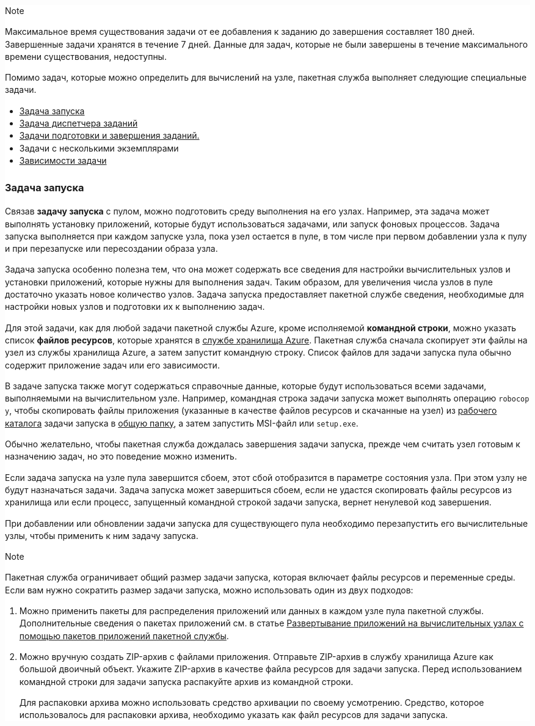 > [!NOTE]
> Максимальное время существования задачи от ее добавления к заданию до завершения составляет 180 дней. Завершенные задачи хранятся в течение 7 дней. Данные для задач, которые не были завершены в течение максимального времени существования, недоступны.

Помимо задач, которые можно определить для вычислений на узле, пакетная служба выполняет следующие специальные задачи.

* [Задача запуска](#start-task)
* [Задача диспетчера заданий](#job-manager-task)
* [Задачи подготовки и завершения заданий.](#job-preparation-and-release-tasks)
* Задачи с несколькими экземплярами
* [Зависимости задачи](#task-dependencies)

### <a name="start-task"></a>Задача запуска
Связав **задачу запуска** с пулом, можно подготовить среду выполнения на его узлах. Например, эта задача может выполнять установку приложений, которые будут использоваться задачами, или запуск фоновых процессов. Задача запуска выполняется при каждом запуске узла, пока узел остается в пуле, в том числе при первом добавлении узла к пулу и при перезапуске или пересоздании образа узла.

Задача запуска особенно полезна тем, что она может содержать все сведения для настройки вычислительных узлов и установки приложений, которые нужны для выполнения задач. Таким образом, для увеличения числа узлов в пуле достаточно указать новое количество узлов. Задача запуска предоставляет пакетной службе сведения, необходимые для настройки новых узлов и подготовки их к выполнению задач.

Для этой задачи, как для любой задачи пакетной службы Azure, кроме исполняемой **командной строки**, можно указать список **файлов ресурсов**, которые хранятся в [службе хранилища Azure][azure_storage]. Пакетная служба сначала скопирует эти файлы на узел из службы хранилища Azure, а затем запустит командную строку. Список файлов для задачи запуска пула обычно содержит приложение задач или его зависимости.

В задаче запуска также могут содержаться справочные данные, которые будут использоваться всеми задачами, выполняемыми на вычислительном узле. Например, командная строка задачи запуска может выполнять операцию `robocopy`, чтобы скопировать файлы приложения (указанные в качестве файлов ресурсов и скачанные на узел) из [рабочего каталога](#files-and-directories) задачи запуска в [общую папку](#files-and-directories), а затем запустить MSI-файл или `setup.exe`.

Обычно желательно, чтобы пакетная служба дождалась завершения задачи запуска, прежде чем считать узел готовым к назначению задач, но это поведение можно изменить.

Если задача запуска на узле пула завершится сбоем, этот сбой отобразится в параметре состояния узла. При этом узлу не будут назначаться задачи. Задача запуска может завершиться сбоем, если не удастся скопировать файлы ресурсов из хранилища или если процесс, запущенный командной строкой задачи запуска, вернет ненулевой код завершения.

При добавлении или обновлении задачи запуска для существующего пула необходимо перезапустить его вычислительные узлы, чтобы применить к ним задачу запуска.

>[!NOTE]
> Пакетная служба ограничивает общий размер задачи запуска, которая включает файлы ресурсов и переменные среды. Если вам нужно сократить размер задачи запуска, можно использовать один из двух подходов:
>
> 1. Можно применить пакеты для распределения приложений или данных в каждом узле пула пакетной службы. Дополнительные сведения о пакетах приложений см. в статье [Развертывание приложений на вычислительных узлах с помощью пакетов приложений пакетной службы](batch-application-packages.md).
> 2. Можно вручную создать ZIP-архив с файлами приложения. Отправьте ZIP-архив в службу хранилища Azure как большой двоичный объект. Укажите ZIP-архив в качестве файла ресурсов для задачи запуска. Перед использованием командной строки для задачи запуска распакуйте архив из командной строки. 
>
>    Для распаковки архива можно использовать средство архивации по своему усмотрению. Средство, которое использовалось для распаковки архива, необходимо указать как файл ресурсов для задачи запуска.
>
>


[1]: ./media/batch-api-basics/node-folder-structure.png
[azure_storage]: https://azure.microsoft.com/services/storage/
[batch_forum]: https://social.msdn.microsoft.com/Forums/en-US/home?forum=azurebatch
[cloud_service_sizes]: ../cloud-services/cloud-services-sizes-specs.md
[msmpi]: https://msdn.microsoft.com/library/bb524831.aspx
[github_samples]: https://github.com/Azure/azure-batch-samples
[github_sample_taskdeps]:  https://github.com/Azure/azure-batch-samples/tree/master/CSharp/ArticleProjects/TaskDependencies
[batch_labs]: https://azure.github.io/BatchExplorer/
[batch_net_api]: https://msdn.microsoft.com/library/azure/mt348682.aspx
[msdn_env_vars]: https://msdn.microsoft.com/library/azure/mt743623.aspx
[net_cloudjob_jobmanagertask]: https://msdn.microsoft.com/library/azure/microsoft.azure.batch.cloudjob.jobmanagertask.aspx
[net_cloudjob_priority]: https://msdn.microsoft.com/library/azure/microsoft.azure.batch.cloudjob.priority.aspx
[net_cloudpool_starttask]: https://msdn.microsoft.com/library/azure/microsoft.azure.batch.cloudpool.starttask.aspx
[net_cloudtask_env]: https://msdn.microsoft.com/library/azure/microsoft.azure.batch.cloudtask.environmentsettings.aspx
[net_create_cert]: https://msdn.microsoft.com/library/azure/microsoft.azure.batch.certificateoperations.createcertificate.aspx
[net_create_user]: https://msdn.microsoft.com/library/azure/microsoft.azure.batch.computenode.createcomputenodeuser.aspx
[net_getfile_node]: https://msdn.microsoft.com/library/azure/microsoft.azure.batch.computenode.getnodefile.aspx
[net_getfile_task]: https://msdn.microsoft.com/library/azure/microsoft.azure.batch.cloudtask.getnodefile.aspx
[net_job_env]: https://msdn.microsoft.com/library/azure/microsoft.azure.batch.cloudjob.commonenvironmentsettings.aspx
[net_multiinstancesettings]: https://msdn.microsoft.com/library/azure/microsoft.azure.batch.multiinstancesettings.aspx
[net_onalltaskscomplete]: https://msdn.microsoft.com/library/azure/microsoft.azure.batch.cloudjob.onalltaskscomplete.aspx
[net_rdp]: https://msdn.microsoft.com/library/azure/microsoft.azure.batch.computenode.getrdpfile.aspx
[net_reboot]: https://msdn.microsoft.com/library/azure/mt631495.aspx
[net_reimage]: https://msdn.microsoft.com/library/azure/mt631496.aspx
[net_remove]: https://msdn.microsoft.com/library/azure/microsoft.azure.batch.pooloperations.removefrompoolasync.aspx
[net_offline]: https://msdn.microsoft.com/library/azure/microsoft.azure.batch.computenode.disableschedulingasync.aspx
[net_online]: https://msdn.microsoft.com/library/azure/microsoft.azure.batch.computenode.enableschedulingasync.aspx
[net_offline_option]: https://msdn.microsoft.com/library/azure/microsoft.azure.batch.common.disablecomputenodeschedulingoption.aspx
[net_rdpfile]: https://msdn.microsoft.com/library/azure/Mt272127.aspx
[vnet]: https://msdn.microsoft.com/library/azure/dn820174.aspx#bk_netconf
[py_add_user]: https://docs.microsoft.com/python/azure/?view=azure-python
[batch_rest_api]: https://msdn.microsoft.com/library/azure/Dn820158.aspx
[rest_add_job]: https://msdn.microsoft.com/library/azure/mt282178.aspx
[rest_add_pool]: https://msdn.microsoft.com/library/azure/dn820174.aspx
[rest_add_cert]: https://msdn.microsoft.com/library/azure/dn820169.aspx
[rest_add_task]: https://msdn.microsoft.com/library/azure/dn820105.aspx
[rest_create_user]: https://msdn.microsoft.com/library/azure/dn820137.aspx
[rest_get_task_info]: https://msdn.microsoft.com/library/azure/dn820133.aspx
[rest_job_schedules]: https://msdn.microsoft.com/library/azure/mt282179.aspx
[rest_multiinstance]: https://msdn.microsoft.com/library/azure/mt637905.aspx
[rest_multiinstancesettings]: https://msdn.microsoft.com/library/azure/dn820105.aspx#multiInstanceSettings
[rest_update_job]: https://msdn.microsoft.com/library/azure/dn820162.aspx
[rest_rdp]: https://msdn.microsoft.com/library/azure/dn820120.aspx
[rest_reboot]: https://msdn.microsoft.com/library/azure/dn820171.aspx
[rest_reimage]: https://msdn.microsoft.com/library/azure/dn820157.aspx
[rest_remove]: https://msdn.microsoft.com/library/azure/dn820194.aspx
[rest_offline]: https://msdn.microsoft.com/library/azure/mt637904.aspx
[rest_online]: https://msdn.microsoft.com/library/azure/mt637907.aspx
[vm_marketplace]: https://azure.microsoft.com/marketplace/virtual-machines/